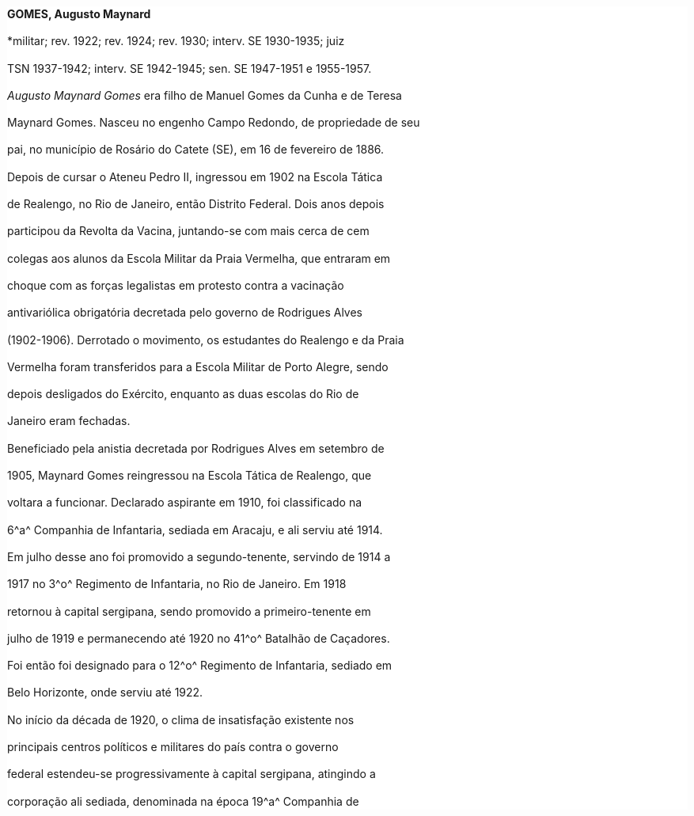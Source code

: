 **GOMES, Augusto Maynard**



\*militar; rev. 1922; rev. 1924; rev. 1930; interv. SE 1930-1935; juiz

TSN 1937-1942; interv. SE 1942-1945; sen. SE 1947-1951 e 1955-1957.



*Augusto Maynard Gomes* era filho de Manuel Gomes da Cunha e de Teresa

Maynard Gomes. Nasceu no engenho Campo Redondo, de propriedade de seu

pai, no município de Rosário do Catete (SE), em 16 de fevereiro de 1886.



Depois de cursar o Ateneu Pedro II, ingressou em 1902 na Escola Tática

de Realengo, no Rio de Janeiro, então Distrito Federal. Dois anos depois

participou da Revolta da Vacina, juntando-se com mais cerca de cem

colegas aos alunos da Escola Militar da Praia Vermelha, que entraram em

choque com as forças legalistas em protesto contra a vacinação

antivariólica obrigatória decretada pelo governo de Rodrigues Alves

(1902-1906). Derrotado o movimento, os estudantes do Realengo e da Praia

Vermelha foram transferidos para a Escola Militar de Porto Alegre, sendo

depois desligados do Exército, enquanto as duas escolas do Rio de

Janeiro eram fechadas.



Beneficiado pela anistia decretada por Rodrigues Alves em setembro de

1905, Maynard Gomes reingressou na Escola Tática de Realengo, que

voltara a funcionar. Declarado aspirante em 1910, foi classificado na

6^a^ Companhia de Infantaria, sediada em Aracaju, e ali serviu até 1914.

Em julho desse ano foi promovido a segundo-tenente, servindo de 1914 a

1917 no 3^o^ Regimento de Infantaria, no Rio de Janeiro. Em 1918

retornou à capital sergipana, sendo promovido a primeiro-tenente em

julho de 1919 e permanecendo até 1920 no 41^o^ Batalhão de Caçadores.

Foi então foi designado para o 12^o^ Regimento de Infantaria, sediado em

Belo Horizonte, onde serviu até 1922.



No início da década de 1920, o clima de insatisfação existente nos

principais centros políticos e militares do país contra o governo

federal estendeu-se progressivamente à capital sergipana, atingindo a

corporação ali sediada, denominada na época 19^a^ Companhia de
